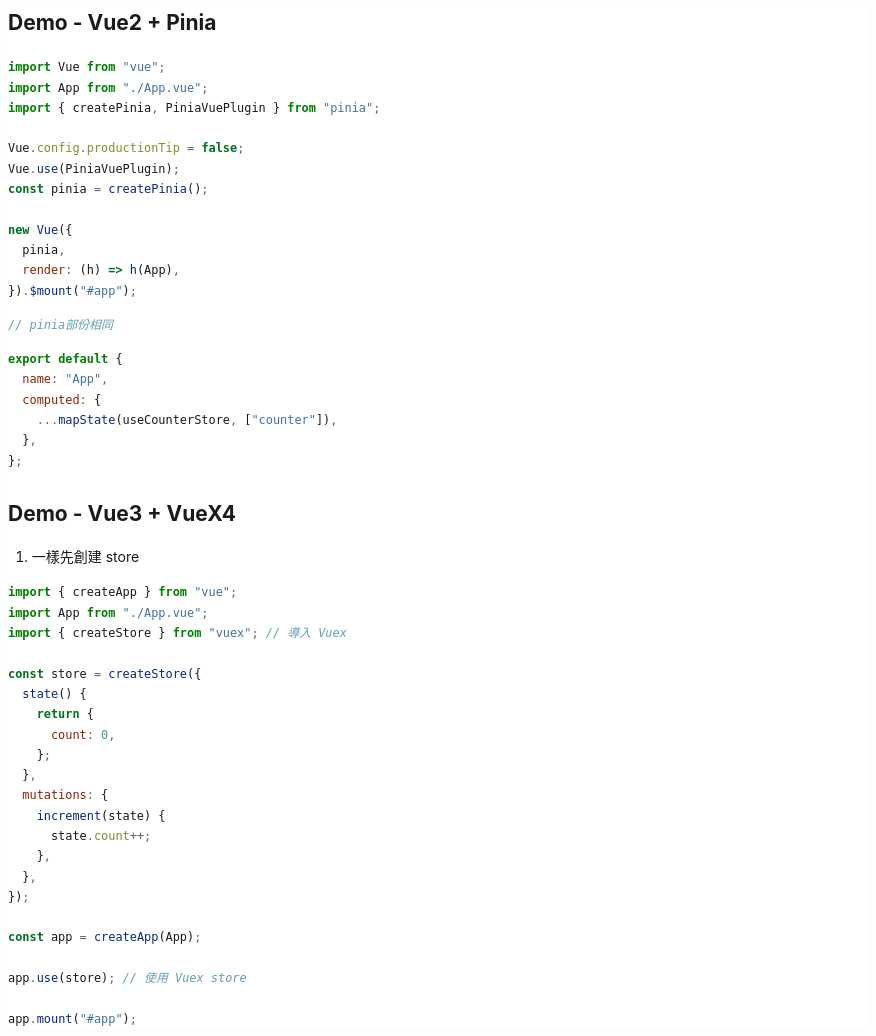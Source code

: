 ```html
```

## Demo - Vue2 + Pinia

```js
import Vue from "vue";
import App from "./App.vue";
import { createPinia, PiniaVuePlugin } from "pinia";

Vue.config.productionTip = false;
Vue.use(PiniaVuePlugin);
const pinia = createPinia();

new Vue({
  pinia,
  render: (h) => h(App),
}).$mount("#app");
```

```js
// pinia部份相同
```

```js
export default {
  name: "App",
  computed: {
    ...mapState(useCounterStore, ["counter"]),
  },
};
```

## Demo - Vue3 + VueX4

1. 一樣先創建 store

```js
import { createApp } from "vue";
import App from "./App.vue";
import { createStore } from "vuex"; // 導入 Vuex

const store = createStore({
  state() {
    return {
      count: 0,
    };
  },
  mutations: {
    increment(state) {
      state.count++;
    },
  },
});

const app = createApp(App);

app.use(store); // 使用 Vuex store

app.mount("#app");
```
